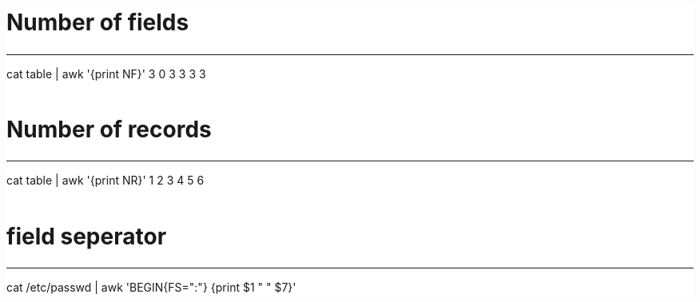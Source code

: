 # Number of fields
------------------

cat table | awk '{print NF}'
3
0
3
3
3
3


# Number of records
-------------------

cat table | awk '{print NR}'
1
2
3
4
5
6

# field seperator
-----------------

cat /etc/passwd | awk 'BEGIN{FS=":"} {print $1 " " $7}'





